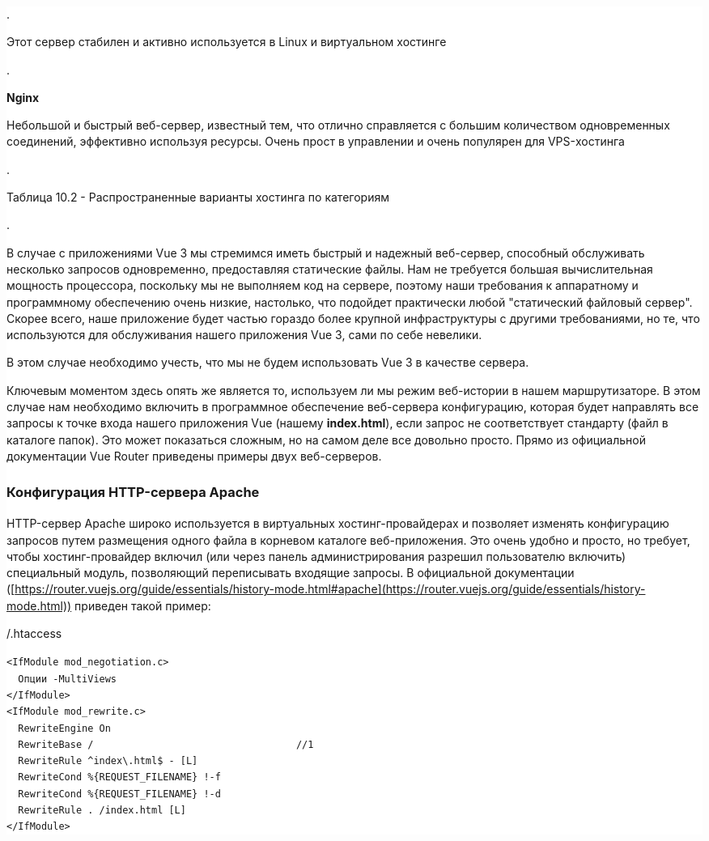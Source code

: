 .

Этот сервер стабилен и активно используется в Linux и виртуальном
хостинге

.

**Nginx**

Небольшой и быстрый веб-сервер, известный тем, что отлично справляется с
большим количеством одновременных соединений, эффективно используя
ресурсы. Очень прост в управлении и очень популярен для VPS-хостинга

.

Таблица 10.2 - Распространенные варианты хостинга по категориям

.

В случае с приложениями Vue 3 мы стремимся иметь быстрый и надежный
веб-сервер, способный обслуживать несколько запросов одновременно,
предоставляя статические файлы. Нам не требуется большая вычислительная
мощность процессора, поскольку мы не выполняем код на сервере, поэтому
наши требования к аппаратному и программному обеспечению очень низкие,
настолько, что подойдет практически любой "статический файловый сервер".
Скорее всего, наше приложение будет частью гораздо более крупной
инфраструктуры с другими требованиями, но те, что используются для
обслуживания нашего приложения Vue 3, сами по себе невелики.

В этом случае необходимо учесть, что мы не будем использовать Vue 3 в
качестве сервера.

Ключевым моментом здесь опять же является то, используем ли мы режим
веб-истории в нашем маршрутизаторе. В этом случае нам необходимо
включить в программное обеспечение веб-сервера конфигурацию, которая
будет направлять все запросы к точке входа нашего приложения Vue (нашему
**index.html**), если запрос не соответствует стандарту (файл в каталоге
папок). Это может показаться сложным, но на самом деле все довольно
просто. Прямо из официальной документации Vue Router приведены примеры
двух веб-серверов.

### Конфигурация HTTP-сервера Apache

HTTP-сервер Apache широко используется в виртуальных хостинг-провайдерах
и позволяет изменять конфигурацию запросов путем размещения одного файла
в корневом каталоге веб-приложения. Это очень удобно и просто, но
требует, чтобы хостинг-провайдер включил (или через панель
администрирования разрешил пользователю включить) специальный модуль,
позволяющий переписывать входящие запросы. В официальной документации
([https://router.vuejs.org/guide/essentials/history-mode.html#apache](https://router.vuejs.org/guide/essentials/history-mode.html))
приведен такой пример:

/.htaccess

``` source-code
<IfModule mod_negotiation.c>
  Опции -MultiViews
</IfModule>
<IfModule mod_rewrite.c>
  RewriteEngine On
  RewriteBase /                                   //1
  RewriteRule ^index\.html$ - [L]
  RewriteCond %{REQUEST_FILENAME} !-f
  RewriteCond %{REQUEST_FILENAME} !-d
  RewriteRule . /index.html [L]
</IfModule>
```
